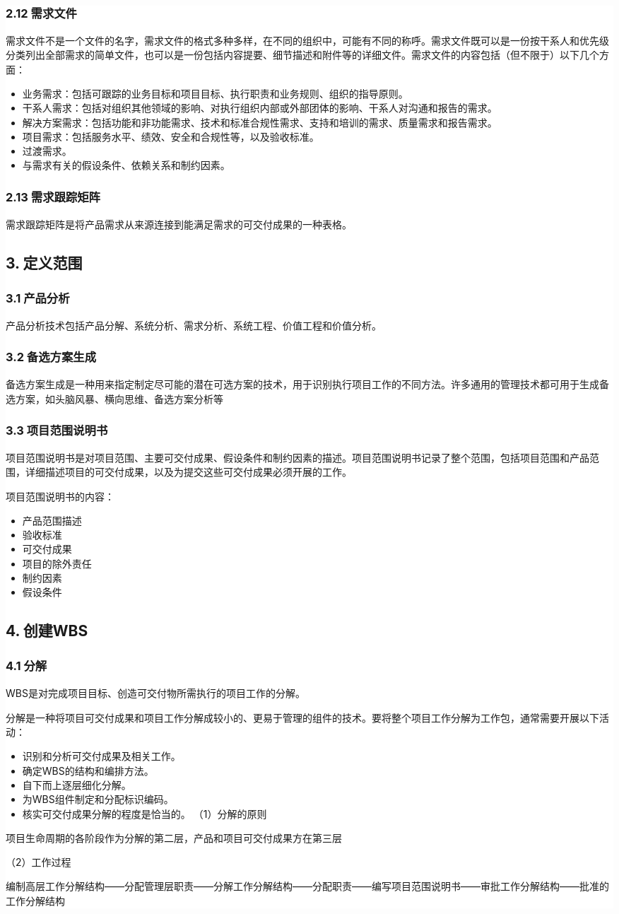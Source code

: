 ### 2.12 需求文件
需求文件不是一个文件的名字，需求文件的格式多种多样，在不同的组织中，可能有不同的称呼。需求文件既可以是一份按干系人和优先级分类列出全部需求的简单文件，也可以是一份包括内容提要、细节描述和附件等的详细文件。需求文件的内容包括（但不限于）以下几个方面：

- 业务需求：包括可跟踪的业务目标和项目目标、执行职责和业务规则、组织的指导原则。
- 干系人需求：包括对组织其他领域的影响、对执行组织内部或外部团体的影响、干系人对沟通和报告的需求。
- 解决方案需求：包括功能和非功能需求、技术和标准合规性需求、支持和培训的需求、质量需求和报告需求。
- 项目需求：包括服务水平、绩效、安全和合规性等，以及验收标准。
- 过渡需求。
- 与需求有关的假设条件、依赖关系和制约因素。
### 2.13 需求跟踪矩阵
需求跟踪矩阵是将产品需求从来源连接到能满足需求的可交付成果的一种表格。

## 3. 定义范围
### 3.1 产品分析
产品分析技术包括产品分解、系统分析、需求分析、系统工程、价值工程和价值分析。

### 3.2 备选方案生成
备选方案生成是一种用来指定制定尽可能的潜在可选方案的技术，用于识别执行项目工作的不同方法。许多通用的管理技术都可用于生成备选方案，如头脑风暴、横向思维、备选方案分析等

### 3.3 项目范围说明书
项目范围说明书是对项目范围、主要可交付成果、假设条件和制约因素的描述。项目范围说明书记录了整个范围，包括项目范围和产品范围，详细描述项目的可交付成果，以及为提交这些可交付成果必须开展的工作。

项目范围说明书的内容：

- 产品范围描述
- 验收标准
- 可交付成果
- 项目的除外责任
- 制约因素
- 假设条件

## 4. 创建WBS

### 4.1 分解
WBS是对完成项目目标、创造可交付物所需执行的项目工作的分解。

分解是一种将项目可交付成果和项目工作分解成较小的、更易于管理的组件的技术。要将整个项目工作分解为工作包，通常需要开展以下活动：

- 识别和分析可交付成果及相关工作。
- 确定WBS的结构和编排方法。
- 自下而上逐层细化分解。
- 为WBS组件制定和分配标识编码。
- 核实可交付成果分解的程度是恰当的。
（1）分解的原则

项目生命周期的各阶段作为分解的第二层，产品和项目可交付成果方在第三层

（2）工作过程

编制高层工作分解结构——分配管理层职责——分解工作分解结构——分配职责——编写项目范围说明书——审批工作分解结构——批准的工作分解结构
